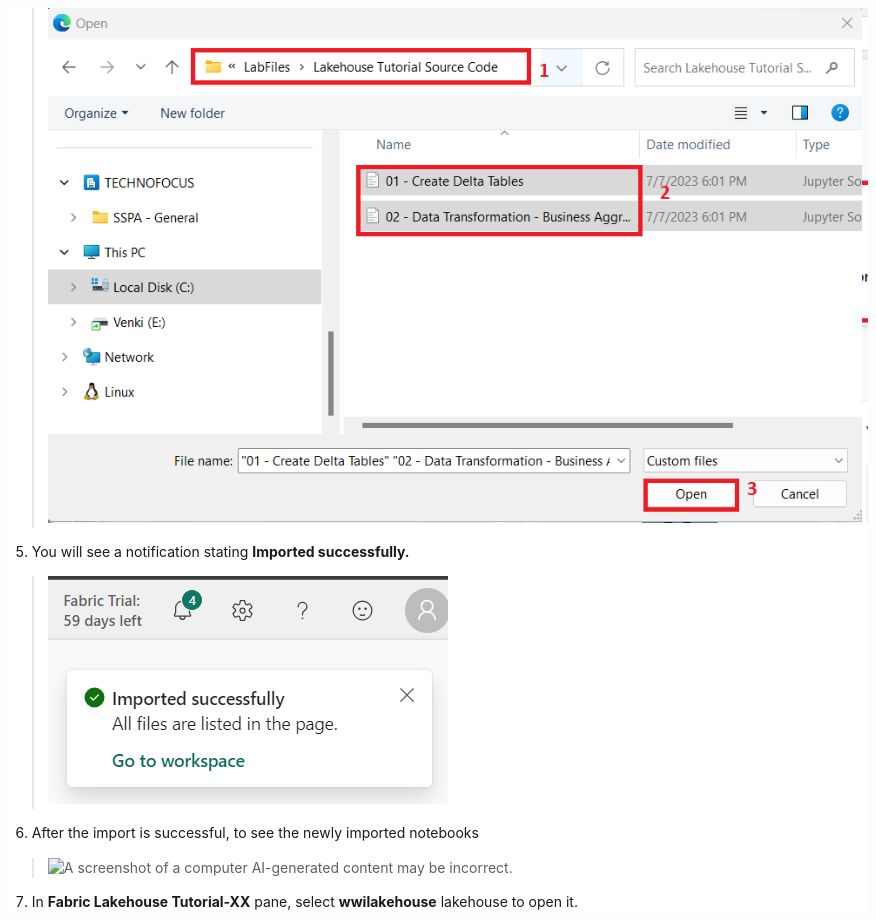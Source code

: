 > ![](./media/image66.png)

5.  You will see a notification stating **Imported successfully.**

> ![](./media/image67.png)

6.  After the import is successful, to see the newly imported notebooks

> ![A screenshot of a computer AI-generated content may be
> incorrect.](./media/image68.png)

7.  In **Fabric Lakehouse Tutorial-XX** pane,
    select **wwilakehouse** lakehouse to open it.

